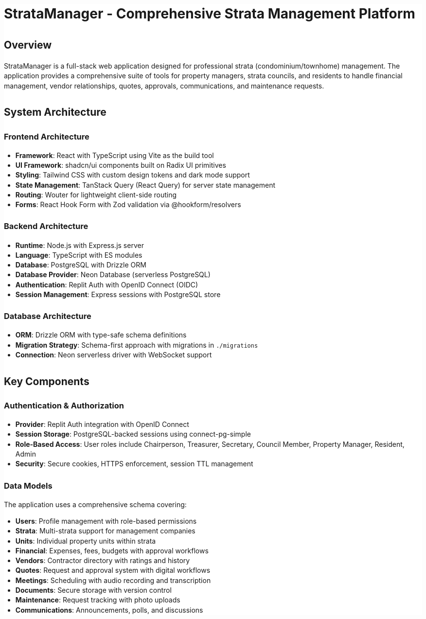 # StrataManager - Comprehensive Strata Management Platform

## Overview

StrataManager is a full-stack web application designed for professional strata (condominium/townhome) management. The application provides a comprehensive suite of tools for property managers, strata councils, and residents to handle financial management, vendor relationships, quotes, approvals, communications, and maintenance requests.

## System Architecture

### Frontend Architecture
- **Framework**: React with TypeScript using Vite as the build tool
- **UI Framework**: shadcn/ui components built on Radix UI primitives
- **Styling**: Tailwind CSS with custom design tokens and dark mode support
- **State Management**: TanStack Query (React Query) for server state management
- **Routing**: Wouter for lightweight client-side routing
- **Forms**: React Hook Form with Zod validation via @hookform/resolvers

### Backend Architecture
- **Runtime**: Node.js with Express.js server
- **Language**: TypeScript with ES modules
- **Database**: PostgreSQL with Drizzle ORM
- **Database Provider**: Neon Database (serverless PostgreSQL)
- **Authentication**: Replit Auth with OpenID Connect (OIDC)
- **Session Management**: Express sessions with PostgreSQL store

### Database Architecture
- **ORM**: Drizzle ORM with type-safe schema definitions
- **Migration Strategy**: Schema-first approach with migrations in `./migrations`
- **Connection**: Neon serverless driver with WebSocket support

## Key Components

### Authentication & Authorization
- **Provider**: Replit Auth integration with OpenID Connect
- **Session Storage**: PostgreSQL-backed sessions using connect-pg-simple
- **Role-Based Access**: User roles include Chairperson, Treasurer, Secretary, Council Member, Property Manager, Resident, Admin
- **Security**: Secure cookies, HTTPS enforcement, session TTL management

### Data Models
The application uses a comprehensive schema covering:
- **Users**: Profile management with role-based permissions
- **Strata**: Multi-strata support for management companies
- **Units**: Individual property units within strata
- **Financial**: Expenses, fees, budgets with approval workflows
- **Vendors**: Contractor directory with ratings and history
- **Quotes**: Request and approval system with digital workflows
- **Meetings**: Scheduling with audio recording and transcription
- **Documents**: Secure storage with version control
- **Maintenance**: Request tracking with photo uploads
- **Communications**: Announcements, polls, and discussions
